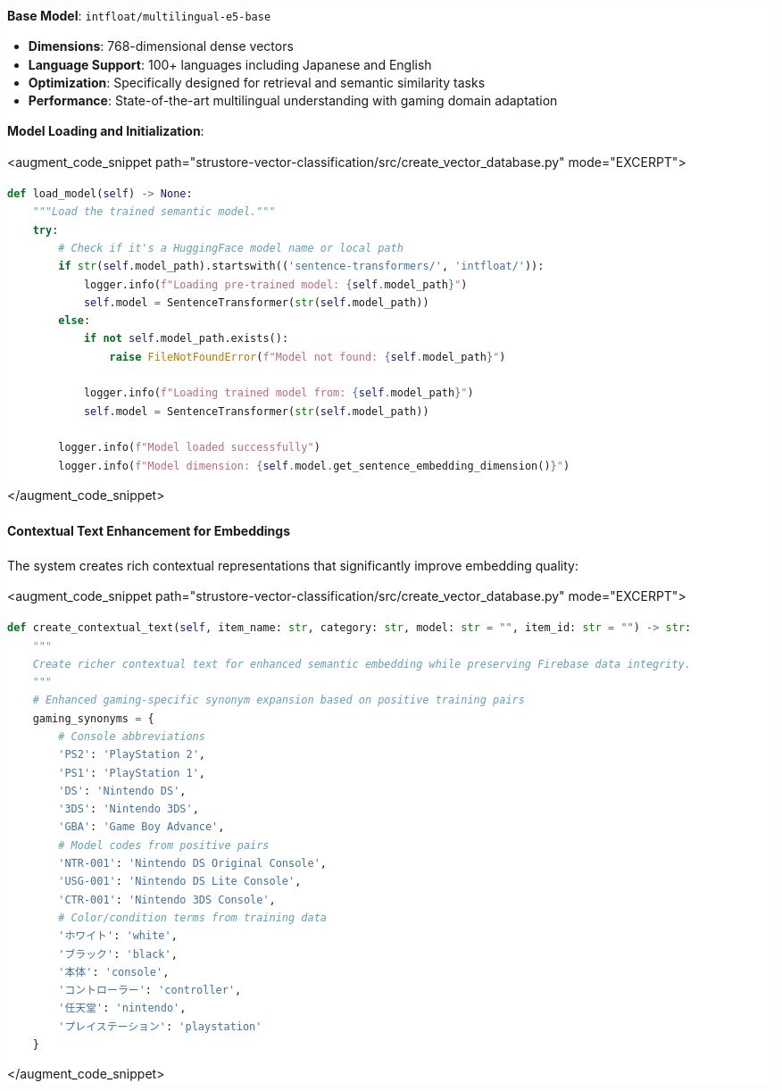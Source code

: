 **Base Model**: `intfloat/multilingual-e5-base`
- **Dimensions**: 768-dimensional dense vectors
- **Language Support**: 100+ languages including Japanese and English
- **Optimization**: Specifically designed for retrieval and semantic similarity tasks
- **Performance**: State-of-the-art multilingual understanding with gaming domain adaptation

**Model Loading and Initialization**:

<augment_code_snippet path="strustore-vector-classification/src/create_vector_database.py" mode="EXCERPT">
````python
def load_model(self) -> None:
    """Load the trained semantic model."""
    try:
        # Check if it's a HuggingFace model name or local path
        if str(self.model_path).startswith(('sentence-transformers/', 'intfloat/')):
            logger.info(f"Loading pre-trained model: {self.model_path}")
            self.model = SentenceTransformer(str(self.model_path))
        else:
            if not self.model_path.exists():
                raise FileNotFoundError(f"Model not found: {self.model_path}")

            logger.info(f"Loading trained model from: {self.model_path}")
            self.model = SentenceTransformer(str(self.model_path))

        logger.info(f"Model loaded successfully")
        logger.info(f"Model dimension: {self.model.get_sentence_embedding_dimension()}")
````
</augment_code_snippet>

#### Contextual Text Enhancement for Embeddings

The system creates rich contextual representations that significantly improve embedding quality:

<augment_code_snippet path="strustore-vector-classification/src/create_vector_database.py" mode="EXCERPT">
````python
def create_contextual_text(self, item_name: str, category: str, model: str = "", item_id: str = "") -> str:
    """
    Create richer contextual text for enhanced semantic embedding while preserving Firebase data integrity.
    """
    # Enhanced gaming-specific synonym expansion based on positive training pairs
    gaming_synonyms = {
        # Console abbreviations
        'PS2': 'PlayStation 2',
        'PS1': 'PlayStation 1',
        'DS': 'Nintendo DS',
        '3DS': 'Nintendo 3DS',
        'GBA': 'Game Boy Advance',
        # Model codes from positive pairs
        'NTR-001': 'Nintendo DS Original Console',
        'USG-001': 'Nintendo DS Lite Console',
        'CTR-001': 'Nintendo 3DS Console',
        # Color/condition terms from training data
        'ホワイト': 'white',
        'ブラック': 'black',
        '本体': 'console',
        'コントローラー': 'controller',
        '任天堂': 'nintendo',
        'プレイステーション': 'playstation'
    }
````
</augment_code_snippet>
